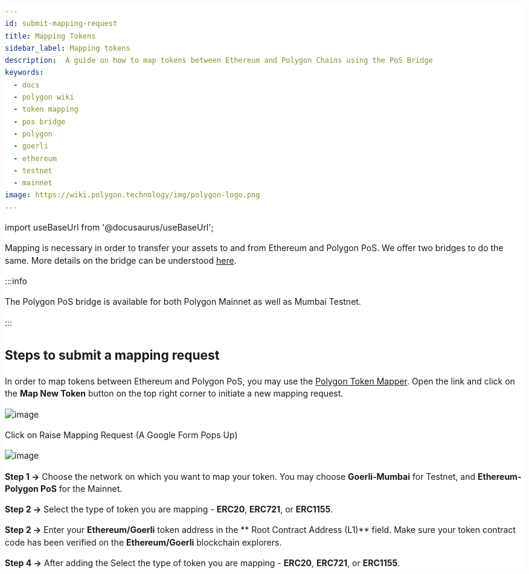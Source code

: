```yaml
---
id: submit-mapping-request
title: Mapping Tokens
sidebar_label: Mapping tokens
description:  A guide on how to map tokens between Ethereum and Polygon Chains using the PoS Bridge
keywords:
  - docs
  - polygon wiki
  - token mapping
  - pos bridge
  - polygon
  - goerli
  - ethereum
  - testnet
  - mainnet
image: https://wiki.polygon.technology/img/polygon-logo.png
---
```


import useBaseUrl from '@docusaurus/useBaseUrl';

Mapping is necessary in order to transfer your assets to and from Ethereum and Polygon PoS. We offer two bridges to do the same. More details on the bridge can be understood [here](/pos/design/bridge/ethereum-polygon/getting-started.md).

:::info

The Polygon PoS bridge is available for both Polygon Mainnet as well as Mumbai Testnet.

:::

## Steps to submit a mapping request

In order to map tokens between Ethereum and Polygon PoS, you may use the [Polygon Token Mapper](https://mapper.polygon.technology/). Open the link and click on the **Map New Token** button on the top right corner to initiate a new mapping request.

![image](https://github.com/0xPolygon/wiki/assets/104004697/c530ceed-cf6a-4c5e-a3fe-b493eef1c761)

Click on Raise Mapping Request
(A Google Form Pops Up)

![image](https://github.com/0xPolygon/wiki/assets/104004697/0c08656f-3ffd-43ee-819e-722786d7015d)

**Step 1 &rarr;** Choose the network on which you want to map your token. You may choose **Goerli-Mumbai** for Testnet, and **Ethereum-Polygon PoS** for the Mainnet.

**Step 2 &rarr;** Select the type of token you are mapping - **ERC20**, **ERC721**, or **ERC1155**.

**Step 2 &rarr;** Enter your **Ethereum/Goerli** token address in the  ** Root Contract Address (L1)**  field. Make sure your token contract code has been verified on the **Ethereum/Goerli** blockchain explorers.

**Step 4 &rarr;** After adding the Select the type of token you are mapping - **ERC20**, **ERC721**, or **ERC1155**.
